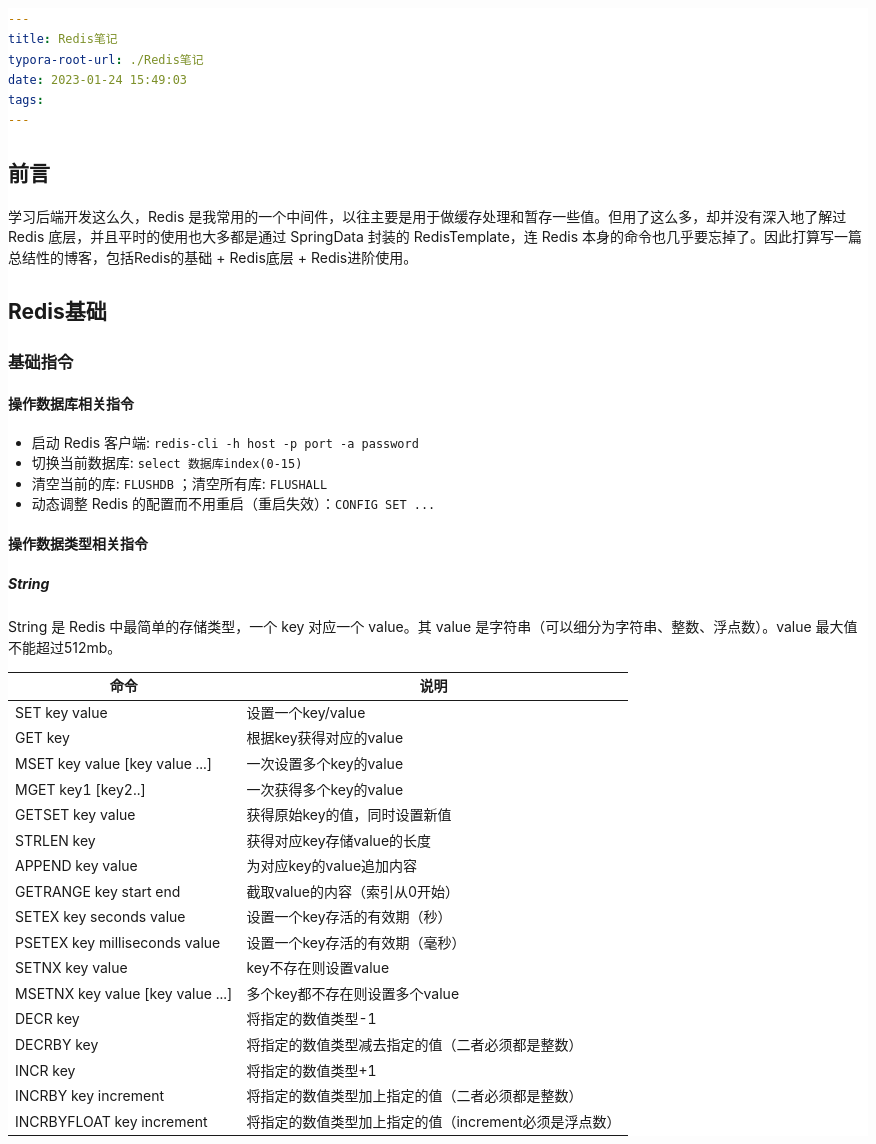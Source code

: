 ```yaml
---
title: Redis笔记
typora-root-url: ./Redis笔记
date: 2023-01-24 15:49:03
tags:
---
```


## 前言

学习后端开发这么久，Redis 是我常用的一个中间件，以往主要是用于做缓存处理和暂存一些值。但用了这么多，却并没有深入地了解过 Redis 底层，并且平时的使用也大多都是通过 SpringData 封装的 RedisTemplate，连 Redis 本身的命令也几乎要忘掉了。因此打算写一篇总结性的博客，包括Redis的基础 + Redis底层 + Redis进阶使用。

## Redis基础

### 基础指令

#### 操作数据库相关指令

- 启动 Redis 客户端: `redis-cli -h host -p port -a password`
- 切换当前数据库: `select 数据库index(0-15)`
- 清空当前的库: `FLUSHDB` ；清空所有库: `FLUSHALL`
- 动态调整 Redis 的配置而不用重启（重启失效）：`CONFIG SET ...`

#### 操作数据类型相关指令

##### String

String 是 Redis 中最简单的存储类型，一个 key 对应一个 value。其 value 是字符串（可以细分为字符串、整数、浮点数）。value 最大值不能超过512mb。

| 命令                             | 说明                                                  |
| -------------------------------- | ----------------------------------------------------- |
| SET key value                    | 设置一个key/value                                     |
| GET key                          | 根据key获得对应的value                                |
| MSET key value [key value ...]   | 一次设置多个key的value                                |
| MGET key1 [key2..]               | 一次获得多个key的value                                |
| GETSET key value                 | 获得原始key的值，同时设置新值                         |
| STRLEN key                       | 获得对应key存储value的长度                            |
| APPEND key value                 | 为对应key的value追加内容                              |
| GETRANGE key start end           | 截取value的内容（索引从0开始）                        |
| SETEX key seconds value          | 设置一个key存活的有效期（秒）                         |
| PSETEX key milliseconds value    | 设置一个key存活的有效期（毫秒）                       |
| SETNX key value                  | key不存在则设置value                                  |
| MSETNX key value [key value ...] | 多个key都不存在则设置多个value                        |
| DECR key                         | 将指定的数值类型-1                                    |
| DECRBY key                       | 将指定的数值类型减去指定的值（二者必须都是整数）      |
| INCR key                         | 将指定的数值类型+1                                    |
| INCRBY key increment             | 将指定的数值类型加上指定的值（二者必须都是整数）      |
| INCRBYFLOAT key increment        | 将指定的数值类型加上指定的值（increment必须是浮点数） |
